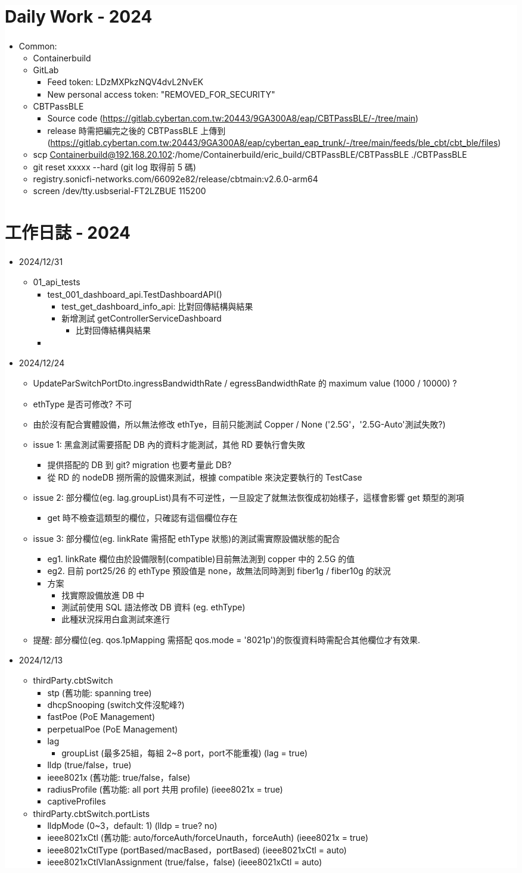 # Daily Work - 2024

- Common:
  - Containerbuild
  - GitLab
    - Feed token: LDzMXPkzNQV4dvL2NvEK
    - New personal access token: "REMOVED_FOR_SECURITY"
  - CBTPassBLE
    - Source code (https://gitlab.cybertan.com.tw:20443/9GA300A8/eap/CBTPassBLE/-/tree/main)
    - release 時需把編完之後的 CBTPassBLE 上傳到 (https://gitlab.cybertan.com.tw:20443/9GA300A8/eap/cybertan_eap_trunk/-/tree/main/feeds/ble_cbt/cbt_ble/files)
  - scp Containerbuild@192.168.20.102:/home/Containerbuild/eric_build/CBTPassBLE/CBTPassBLE ./CBTPassBLE
  - git reset xxxxx --hard (git log 取得前 5 碼)
  - registry.sonicfi-networks.com/66092e82/release/cbtmain:v2.6.0-arm64
  - screen /dev/tty.usbserial-FT2LZBUE 115200

# 工作日誌 - 2024
- 2024/12/31
  - 01_api_tests
    - test_001_dashboard_api.TestDashboardAPI()
      - test_get_dashboard_info_api: 比對回傳結構與結果
      - 新增測試 getControllerServiceDashboard
        - 比對回傳結構與結果
    - 
- 2024/12/24
  - UpdateParSwitchPortDto.ingressBandwidthRate / egressBandwidthRate 的 maximum value (1000 / 10000) ?
  - ethType 是否可修改? 不可
  - 由於沒有配合實體設備，所以無法修改 ethTye，目前只能測試 Copper / None ('2.5G'，'2.5G-Auto'測試失敗?)
  - issue 1: 黑盒測試需要搭配 DB 內的資料才能測試，其他 RD 要執行會失敗
    - 提供搭配的 DB 到 git? migration 也要考量此 DB?
    - 從 RD 的 nodeDB 撈所需的設備來測試，根據 compatible 來決定要執行的 TestCase
  - issue 2: 部分欄位(eg. lag.groupList)具有不可逆性，一旦設定了就無法恢復成初始樣子，這樣會影響 get 類型的測項
    - get 時不檢查這類型的欄位，只確認有這個欄位存在
  - issue 3: 部分欄位(eg. linkRate 需搭配 ethType 狀態)的測試需實際設備狀態的配合
    - eg1. linkRate 欄位由於設備限制(compatible)目前無法測到 copper 中的 2.5G 的值
    - eg2. 目前 port25/26 的 ethType 預設值是 none，故無法同時測到 fiber1g / fiber10g 的狀況
    - 方案
      - 找實際設備放進 DB 中
      - 測試前使用 SQL 語法修改 DB 資料 (eg. ethType)
      - 此種狀況採用白盒測試來進行
      
  - 提醒: 部分欄位(eg. qos.1pMapping 需搭配 qos.mode = '8021p')的恢復資料時需配合其他欄位才有效果.

- 2024/12/13
  - thirdParty.cbtSwitch
    - stp (舊功能: spanning tree)
    - dhcpSnooping (switch文件沒駝峰?)
    - fastPoe (PoE Management)
    - perpetualPoe (PoE Management)
    - lag
      - groupList (最多25組，每組 2~8 port，port不能重複) (lag = true)
    - lldp (true/false，true)
    - ieee8021x (舊功能: true/false，false)
    - radiusProfile (舊功能: all port 共用 profile) (ieee8021x = true)
    - captiveProfiles
  - thirdParty.cbtSwitch.portLists
    - lldpMode (0~3，default: 1) (lldp = true? no)
    - ieee8021xCtl (舊功能: auto/forceAuth/forceUnauth，forceAuth) (ieee8021x = true)
    - ieee8021xCtlType (portBased/macBased，portBased) (ieee8021xCtl = auto)
    - ieee8021xCtlVlanAssignment (true/false，false) (ieee8021xCtl = auto)
